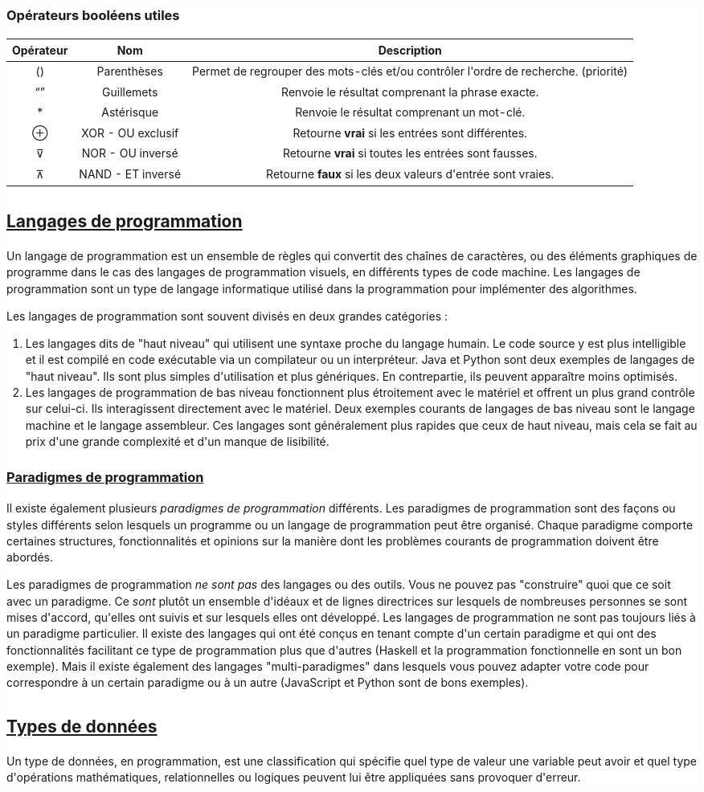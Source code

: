 ### Opérateurs booléens utiles
| Opérateur | Nom |               Description               |
| :------: | :--: | :-------------------------------------: |
|    ()    | Parenthèses |   Permet de regrouper des mots-clés et/ou contrôler l'ordre de recherche. (priorité) |
|    “”    | Guillemets | Renvoie le résultat comprenant la phrase exacte. |
|   *      |  Astérisque | Renvoie le résultat comprenant un mot-clé. |
|   ⊕     |  XOR  - OU exclusif | Retourne **vrai** si les entrées sont différentes. |
|   ⊽      |  NOR - OU inversé | Retourne **vrai** si toutes les entrées sont fausses. |
|   ⊼      |  NAND - ET inversé | Retourne **faux** si les deux valeurs d'entrée sont vraies. |

## [Langages de programmation](/Programming_Languages/readme_fr.md)
Un langage de programmation est un ensemble de règles qui convertit des chaînes de caractères, ou des éléments graphiques de programme dans le cas des langages de programmation visuels, en différents types de code machine. Les langages de programmation sont un type de langage informatique utilisé dans la programmation pour implémenter des algorithmes. 

Les langages de programmation sont souvent divisés en deux grandes catégories :
1. Les langages dits de "haut niveau" qui utilisent une syntaxe proche du langage humain. Le code source y est plus intelligible et il est compilé en code exécutable via un compilateur ou un interpréteur. Java et Python sont deux exemples de langages de "haut niveau". Ils sont plus simples d'utilisation et plus génériques. En contrepartie, ils peuvent apparaître moins optimisés.
2. Les langages de programmation de bas niveau fonctionnent plus étroitement avec le matériel et offrent un plus grand contrôle sur celui-ci. Ils interagissent directement avec le matériel. Deux exemples courants de langages de bas niveau sont le langage machine et le langage assembleur. Ces langages sont généralement plus rapides que ceux de haut niveau, mais cela se fait au prix d'une grande complexité et d'un manque de lisibilité.

### [Paradigmes de programmation](/Programming_Languages/readme_fr.md#paradigmes-de-programmation)
Il existe également plusieurs *paradigmes de programmation* différents. Les paradigmes de programmation sont des façons ou styles différents selon lesquels un programme ou un langage de programmation peut être organisé. Chaque paradigme comporte certaines structures, fonctionnalités et opinions sur la manière dont les problèmes courants de programmation doivent être abordés.

Les paradigmes de programmation *ne sont pas* des langages ou des outils. Vous ne pouvez pas "construire" quoi que ce soit avec un paradigme. Ce *sont* plutôt un ensemble d'idéaux et de lignes directrices sur lesquels de nombreuses personnes se sont mises d'accord, qu'elles ont suivis et sur lesquels elles ont développé. Les langages de programmation ne sont pas toujours liés à un paradigme particulier. Il existe des langages qui ont été conçus en tenant compte d'un certain paradigme et qui ont des fonctionnalités facilitant ce type de programmation plus que d'autres (Haskell et la programmation fonctionnelle en sont un bon exemple). Mais il existe également des langages "multi-paradigmes" dans lesquels vous pouvez adapter votre code pour correspondre à un certain paradigme ou à un autre (JavaScript et Python sont de bons exemples).

## [Types de données](Data%20Types/readme_fr.md#types-de-données)
Un type de données, en programmation, est une classification qui spécifie quel type de valeur une variable peut avoir et quel type d'opérations mathématiques, relationnelles ou logiques peuvent lui être appliquées sans provoquer d'erreur.
